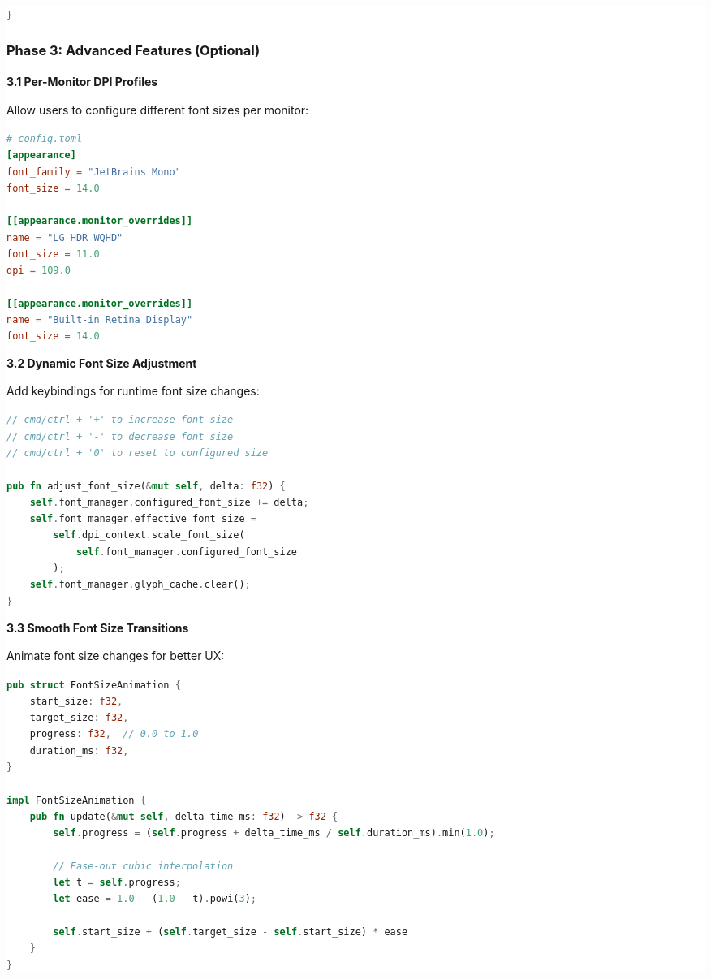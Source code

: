 ```rust
}
```

### Phase 3: Advanced Features (Optional)

**3.1 Per-Monitor DPI Profiles**

Allow users to configure different font sizes per monitor:

```toml
# config.toml
[appearance]
font_family = "JetBrains Mono"
font_size = 14.0

[[appearance.monitor_overrides]]
name = "LG HDR WQHD"
font_size = 11.0
dpi = 109.0

[[appearance.monitor_overrides]]
name = "Built-in Retina Display"
font_size = 14.0
```

**3.2 Dynamic Font Size Adjustment**

Add keybindings for runtime font size changes:

```rust
// cmd/ctrl + '+' to increase font size
// cmd/ctrl + '-' to decrease font size
// cmd/ctrl + '0' to reset to configured size

pub fn adjust_font_size(&mut self, delta: f32) {
    self.font_manager.configured_font_size += delta;
    self.font_manager.effective_font_size =
        self.dpi_context.scale_font_size(
            self.font_manager.configured_font_size
        );
    self.font_manager.glyph_cache.clear();
}
```

**3.3 Smooth Font Size Transitions**

Animate font size changes for better UX:

```rust
pub struct FontSizeAnimation {
    start_size: f32,
    target_size: f32,
    progress: f32,  // 0.0 to 1.0
    duration_ms: f32,
}

impl FontSizeAnimation {
    pub fn update(&mut self, delta_time_ms: f32) -> f32 {
        self.progress = (self.progress + delta_time_ms / self.duration_ms).min(1.0);

        // Ease-out cubic interpolation
        let t = self.progress;
        let ease = 1.0 - (1.0 - t).powi(3);

        self.start_size + (self.target_size - self.start_size) * ease
    }
}
```